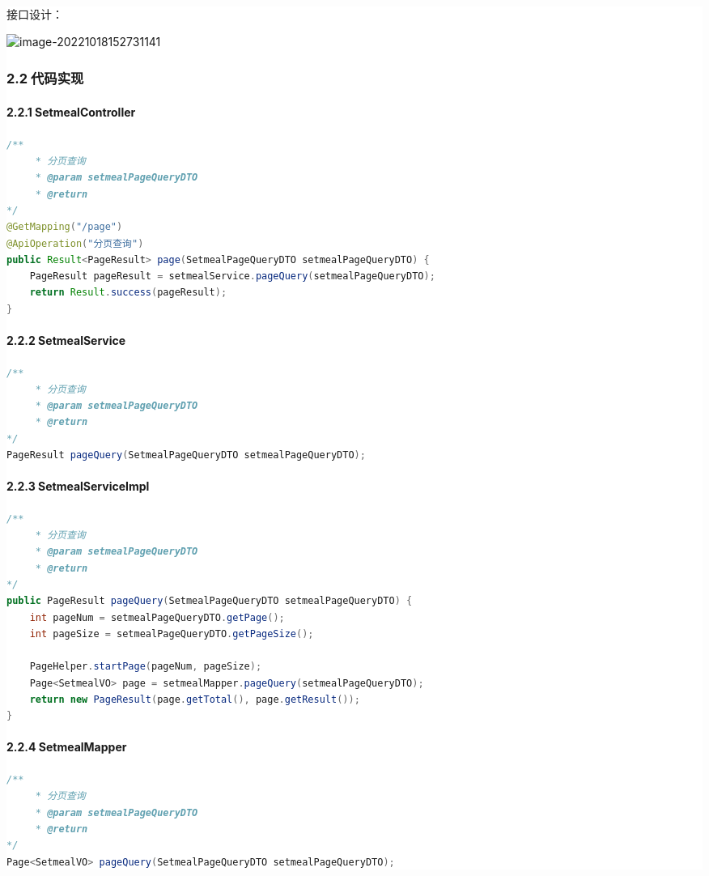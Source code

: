 接口设计：

![image-20221018152731141](https://danchar-oss.oss-cn-chengdu.aliyuncs.com/img/image-20221018152429246.png)

### 2.2 代码实现

#### 2.2.1 SetmealController

```java
/**
     * 分页查询
     * @param setmealPageQueryDTO
     * @return
*/
@GetMapping("/page")
@ApiOperation("分页查询")
public Result<PageResult> page(SetmealPageQueryDTO setmealPageQueryDTO) {
    PageResult pageResult = setmealService.pageQuery(setmealPageQueryDTO);
    return Result.success(pageResult);
}
```

#### 2.2.2 SetmealService

```java
/**
     * 分页查询
     * @param setmealPageQueryDTO
     * @return
*/
PageResult pageQuery(SetmealPageQueryDTO setmealPageQueryDTO);
```

#### 2.2.3 SetmealServiceImpl

```java
/**
     * 分页查询
     * @param setmealPageQueryDTO
     * @return
*/
public PageResult pageQuery(SetmealPageQueryDTO setmealPageQueryDTO) {
    int pageNum = setmealPageQueryDTO.getPage();
    int pageSize = setmealPageQueryDTO.getPageSize();

    PageHelper.startPage(pageNum, pageSize);
    Page<SetmealVO> page = setmealMapper.pageQuery(setmealPageQueryDTO);
    return new PageResult(page.getTotal(), page.getResult());
}
```

#### 2.2.4 SetmealMapper

```java
/**
     * 分页查询
     * @param setmealPageQueryDTO
     * @return
*/
Page<SetmealVO> pageQuery(SetmealPageQueryDTO setmealPageQueryDTO);
```
